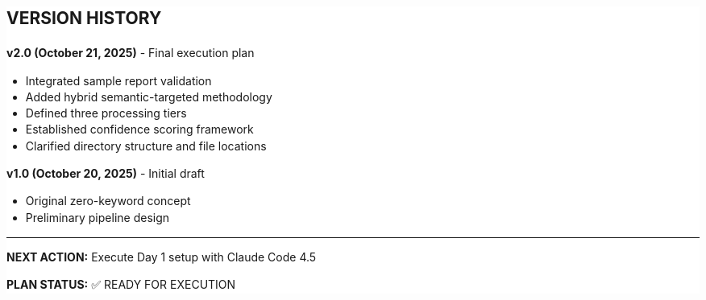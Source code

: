 ## VERSION HISTORY

**v2.0 (October 21, 2025)** - Final execution plan
- Integrated sample report validation
- Added hybrid semantic-targeted methodology
- Defined three processing tiers
- Established confidence scoring framework
- Clarified directory structure and file locations

**v1.0 (October 20, 2025)** - Initial draft
- Original zero-keyword concept
- Preliminary pipeline design

---

**NEXT ACTION:** Execute Day 1 setup with Claude Code 4.5

**PLAN STATUS:** ✅ READY FOR EXECUTION
